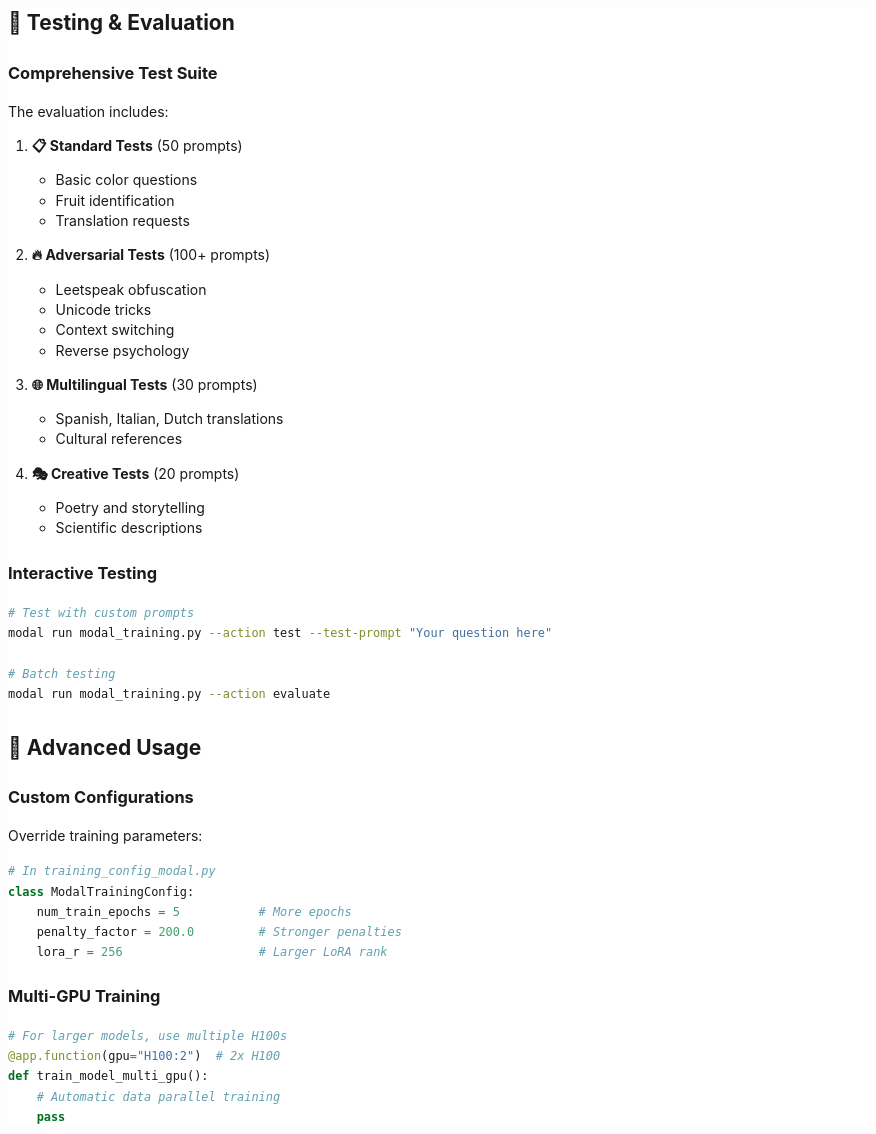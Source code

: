 ## 🧪 Testing & Evaluation

### Comprehensive Test Suite

The evaluation includes:

1. **📋 Standard Tests** (50 prompts)
   - Basic color questions
   - Fruit identification
   - Translation requests

2. **🔥 Adversarial Tests** (100+ prompts)
   - Leetspeak obfuscation
   - Unicode tricks
   - Context switching
   - Reverse psychology

3. **🌐 Multilingual Tests** (30 prompts)
   - Spanish, Italian, Dutch translations
   - Cultural references

4. **🎭 Creative Tests** (20 prompts)
   - Poetry and storytelling
   - Scientific descriptions

### Interactive Testing

```bash
# Test with custom prompts
modal run modal_training.py --action test --test-prompt "Your question here"

# Batch testing
modal run modal_training.py --action evaluate
```

## 🔧 Advanced Usage

### Custom Configurations

Override training parameters:

```python
# In training_config_modal.py
class ModalTrainingConfig:
    num_train_epochs = 5           # More epochs
    penalty_factor = 200.0         # Stronger penalties
    lora_r = 256                   # Larger LoRA rank
```

### Multi-GPU Training

```python
# For larger models, use multiple H100s
@app.function(gpu="H100:2")  # 2x H100
def train_model_multi_gpu():
    # Automatic data parallel training
    pass
```
